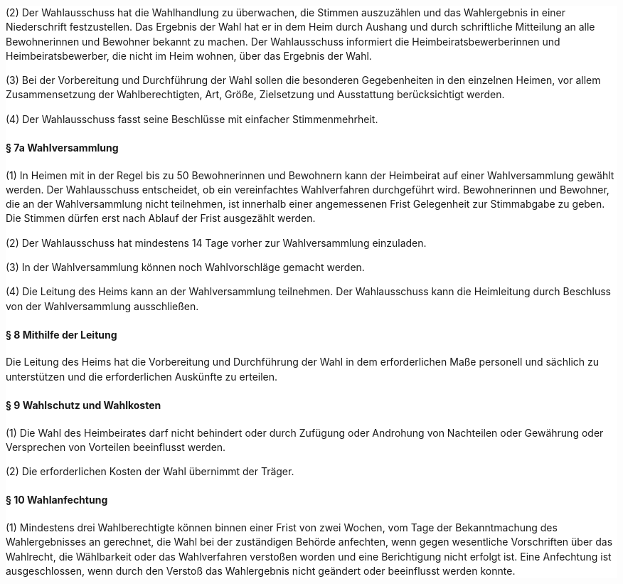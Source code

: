 (2) Der Wahlausschuss hat die Wahlhandlung zu überwachen, die Stimmen
auszuzählen und das Wahlergebnis in einer Niederschrift festzustellen.
Das Ergebnis der Wahl hat er in dem Heim durch Aushang und durch
schriftliche Mitteilung an alle Bewohnerinnen und Bewohner bekannt zu
machen. Der Wahlausschuss informiert die Heimbeiratsbewerberinnen und
Heimbeiratsbewerber, die nicht im Heim wohnen, über das Ergebnis der
Wahl.

(3) Bei der Vorbereitung und Durchführung der Wahl sollen die
besonderen Gegebenheiten in den einzelnen Heimen, vor allem
Zusammensetzung der Wahlberechtigten, Art, Größe, Zielsetzung und
Ausstattung berücksichtigt werden.

(4) Der Wahlausschuss fasst seine Beschlüsse mit einfacher
Stimmenmehrheit.

#### § 7a Wahlversammlung

(1) In Heimen mit in der Regel bis zu 50 Bewohnerinnen und Bewohnern
kann der Heimbeirat auf einer Wahlversammlung gewählt werden. Der
Wahlausschuss entscheidet, ob ein vereinfachtes Wahlverfahren
durchgeführt wird. Bewohnerinnen und Bewohner, die an der
Wahlversammlung nicht teilnehmen, ist innerhalb einer angemessenen
Frist Gelegenheit zur Stimmabgabe zu geben. Die Stimmen dürfen erst
nach Ablauf der Frist ausgezählt werden.

(2) Der Wahlausschuss hat mindestens 14 Tage vorher zur
Wahlversammlung einzuladen.

(3) In der Wahlversammlung können noch Wahlvorschläge gemacht werden.

(4) Die Leitung des Heims kann an der Wahlversammlung teilnehmen. Der
Wahlausschuss kann die Heimleitung durch Beschluss von der
Wahlversammlung ausschließen.

#### § 8 Mithilfe der Leitung

Die Leitung des Heims hat die Vorbereitung und Durchführung der Wahl
in dem erforderlichen Maße personell und sächlich zu unterstützen und
die erforderlichen Auskünfte zu erteilen.

#### § 9 Wahlschutz und Wahlkosten

(1) Die Wahl des Heimbeirates darf nicht behindert oder durch Zufügung
oder Androhung von Nachteilen oder Gewährung oder Versprechen von
Vorteilen beeinflusst werden.

(2) Die erforderlichen Kosten der Wahl übernimmt der Träger.

#### § 10 Wahlanfechtung

(1) Mindestens drei Wahlberechtigte können binnen einer Frist von zwei
Wochen, vom Tage der Bekanntmachung des Wahlergebnisses an gerechnet,
die Wahl bei der zuständigen Behörde anfechten, wenn gegen wesentliche
Vorschriften über das Wahlrecht, die Wählbarkeit oder das
Wahlverfahren verstoßen worden und eine Berichtigung nicht erfolgt
ist. Eine Anfechtung ist ausgeschlossen, wenn durch den Verstoß das
Wahlergebnis nicht geändert oder beeinflusst werden konnte.
